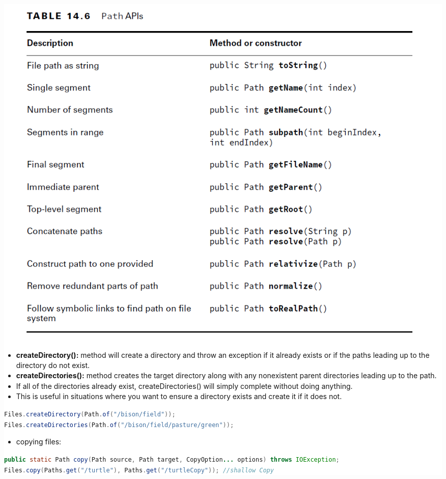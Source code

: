 ![img.png](img.png)

- __createDirectory():__ method will create a directory and throw an exception if it already exists or if the paths leading up to the directory do not exist.
- __createDirectories():__ method creates the target directory along with any nonexistent parent directories leading up to the path. 
- If all of the directories already exist, createDirectories() will simply complete without doing anything.
- This is useful in situations where you want to ensure a directory exists and create it if it does not.

````java
Files.createDirectory(Path.of("/bison/field"));
Files.createDirectories(Path.of("/bison/field/pasture/green"));
````

- copying files:
````java
public static Path copy(Path source, Path target, CopyOption... options) throws IOException;
Files.copy(Paths.get("/turtle"), Paths.get("/turtleCopy")); //shallow Copy
````
